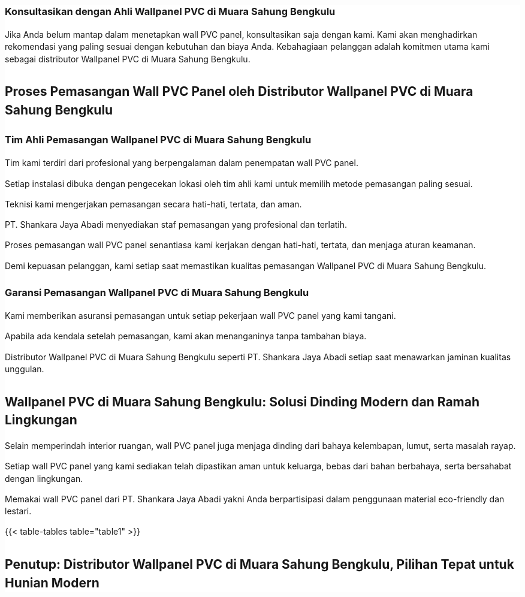 ### Konsultasikan dengan Ahli Wallpanel PVC di Muara Sahung Bengkulu

Jika Anda belum mantap dalam menetapkan wall PVC panel, konsultasikan saja dengan kami. Kami akan menghadirkan rekomendasi yang paling sesuai dengan kebutuhan dan biaya Anda. Kebahagiaan pelanggan adalah komitmen utama kami sebagai distributor Wallpanel PVC di Muara Sahung Bengkulu.

## Proses Pemasangan Wall PVC Panel oleh Distributor Wallpanel PVC di Muara Sahung Bengkulu

### Tim Ahli Pemasangan Wallpanel PVC di Muara Sahung Bengkulu

Tim kami terdiri dari profesional yang berpengalaman dalam penempatan wall PVC panel.

Setiap instalasi dibuka dengan pengecekan lokasi oleh tim ahli kami untuk memilih metode pemasangan paling sesuai.

Teknisi kami mengerjakan pemasangan secara hati-hati, tertata, dan aman.

PT. Shankara Jaya Abadi menyediakan staf pemasangan yang profesional dan terlatih.

Proses pemasangan wall PVC panel senantiasa kami kerjakan dengan hati-hati, tertata, dan menjaga aturan keamanan.

Demi kepuasan pelanggan, kami setiap saat memastikan kualitas pemasangan Wallpanel PVC di Muara Sahung Bengkulu.

### Garansi Pemasangan Wallpanel PVC di Muara Sahung Bengkulu

Kami memberikan asuransi pemasangan untuk setiap pekerjaan wall PVC panel yang kami tangani.

Apabila ada kendala setelah pemasangan, kami akan menanganinya tanpa tambahan biaya.

Distributor Wallpanel PVC di Muara Sahung Bengkulu seperti PT. Shankara Jaya Abadi setiap saat menawarkan jaminan kualitas unggulan.

## Wallpanel PVC di Muara Sahung Bengkulu: Solusi Dinding Modern dan Ramah Lingkungan

Selain memperindah interior ruangan, wall PVC panel juga menjaga dinding dari bahaya kelembapan, lumut, serta masalah rayap.

Setiap wall PVC panel yang kami sediakan telah dipastikan aman untuk keluarga, bebas dari bahan berbahaya, serta bersahabat dengan lingkungan.

Memakai wall PVC panel dari PT. Shankara Jaya Abadi yakni Anda berpartisipasi dalam penggunaan material eco-friendly dan lestari.

{{< table-tables table="table1" >}}

## Penutup: Distributor Wallpanel PVC di Muara Sahung Bengkulu, Pilihan Tepat untuk Hunian Modern
